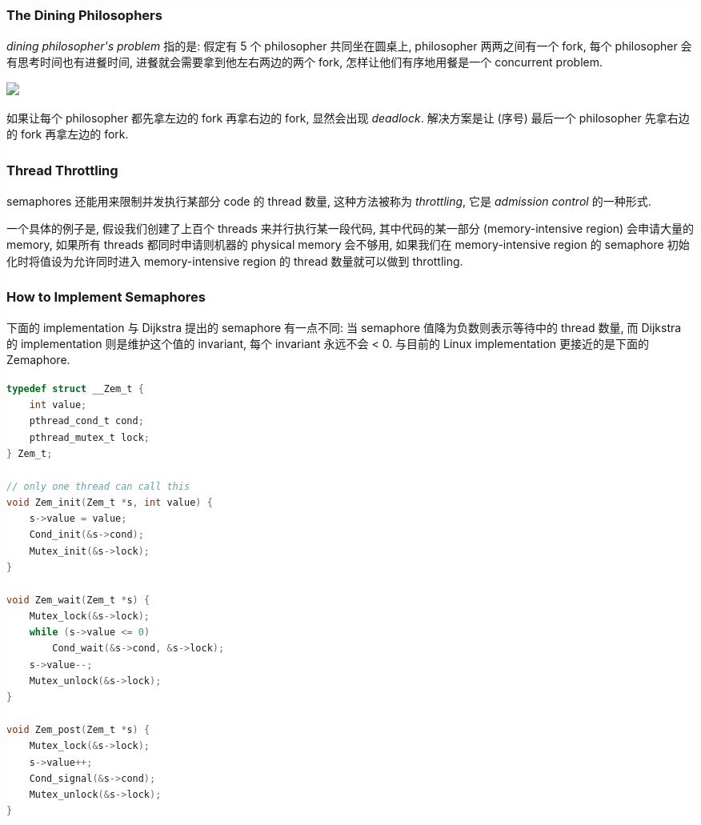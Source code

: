 ### The Dining Philosophers

*dining philosopher's problem* 指的是: 假定有 5 个 philosopher 共同坐在圆桌上, philosopher 两两之间有一个 fork, 每个 philosopher 会有思考时间也有进餐时间, 进餐就会需要拿到他左右两边的两个 fork, 怎样让他们有序地用餐是一个 concurrent problem.

![](https://picgo-1259588753.cos.ap-beijing.myqcloud.com/202412051059720.png)

如果让每个 philosopher 都先拿左边的 fork 再拿右边的 fork, 显然会出现 *deadlock*. 解决方案是让 (序号) 最后一个 philosopher 先拿右边的 fork 再拿左边的 fork.

### Thread Throttling

semaphores 还能用来限制并发执行某部分 code 的 thread 数量, 这种方法被称为 *throttling*, 它是 *admission control* 的一种形式.

一个具体的例子是, 假设我们创建了上百个 threads 来并行执行某一段代码, 其中代码的某一部分 (memory-intensive region) 会申请大量的 memory, 如果所有 threads 都同时申请则机器的 physical memory 会不够用, 如果我们在 memory-intensive region 的 semaphore 初始化时将值设为允许同时进入 memory-intensive region 的 thread 数量就可以做到 throttling.

### How to Implement Semaphores

下面的 implementation 与 Dijkstra 提出的 semaphore 有一点不同: 当 semaphore 值降为负数则表示等待中的 thread 数量, 而 Dijkstra 的 implementation 则是维护这个值的 invariant, 每个 invariant 永远不会 < 0. 与目前的 Linux implementation 更接近的是下面的 Zemaphore.

```c
typedef struct __Zem_t {
	int value;
	pthread_cond_t cond;
	pthread_mutex_t lock;
} Zem_t;

// only one thread can call this
void Zem_init(Zem_t *s, int value) {
	s->value = value;
	Cond_init(&s->cond);
	Mutex_init(&s->lock);
}

void Zem_wait(Zem_t *s) {
	Mutex_lock(&s->lock);
	while (s->value <= 0)
		Cond_wait(&s->cond, &s->lock);
	s->value--;
	Mutex_unlock(&s->lock);
}

void Zem_post(Zem_t *s) {
	Mutex_lock(&s->lock);
	s->value++;
	Cond_signal(&s->cond);
	Mutex_unlock(&s->lock);
}
```
